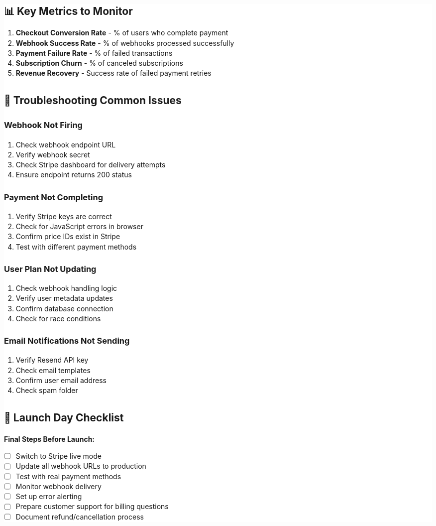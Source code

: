 ## 📊 Key Metrics to Monitor

1. **Checkout Conversion Rate** - % of users who complete payment
2. **Webhook Success Rate** - % of webhooks processed successfully
3. **Payment Failure Rate** - % of failed transactions
4. **Subscription Churn** - % of canceled subscriptions
5. **Revenue Recovery** - Success rate of failed payment retries

## 🚨 Troubleshooting Common Issues

### Webhook Not Firing
1. Check webhook endpoint URL
2. Verify webhook secret
3. Check Stripe dashboard for delivery attempts
4. Ensure endpoint returns 200 status

### Payment Not Completing
1. Verify Stripe keys are correct
2. Check for JavaScript errors in browser
3. Confirm price IDs exist in Stripe
4. Test with different payment methods

### User Plan Not Updating
1. Check webhook handling logic
2. Verify user metadata updates
3. Confirm database connection
4. Check for race conditions

### Email Notifications Not Sending
1. Verify Resend API key
2. Check email templates
3. Confirm user email address
4. Check spam folder

## 📝 Launch Day Checklist

**Final Steps Before Launch:**
- [ ] Switch to Stripe live mode
- [ ] Update all webhook URLs to production
- [ ] Test with real payment methods
- [ ] Monitor webhook delivery
- [ ] Set up error alerting
- [ ] Prepare customer support for billing questions
- [ ] Document refund/cancellation process